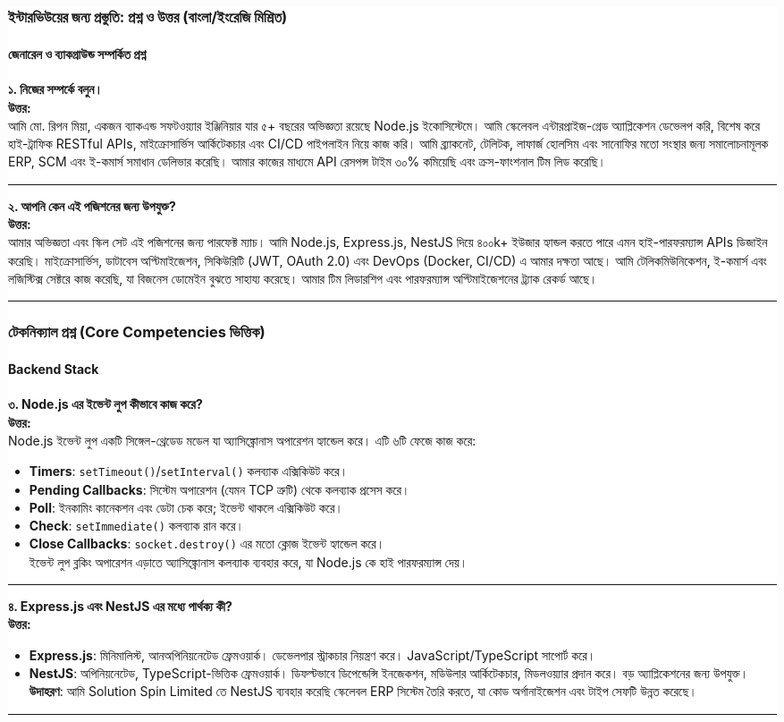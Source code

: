 ### ইন্টারভিউয়ের জন্য প্রস্তুতি: প্রশ্ন ও উত্তর (বাংলা/ইংরেজি মিশ্রিত)

#### **জেনারেল ও ব্যাকগ্রাউন্ড সম্পর্কিত প্রশ্ন**

**১. নিজের সম্পর্কে বলুন।**  
**উত্তর:**  
আমি মো. রিপন মিয়া, একজন ব্যাকএন্ড সফটওয়্যার ইঞ্জিনিয়ার যার ৫+ বছরের অভিজ্ঞতা রয়েছে Node.js ইকোসিস্টেমে। আমি স্কেলেবল এন্টারপ্রাইজ-গ্রেড অ্যাপ্লিকেশন ডেভেলপ করি, বিশেষ করে হাই-ট্রাফিক RESTful APIs, মাইক্রোসার্ভিস আর্কিটেকচার এবং CI/CD পাইপলাইন নিয়ে কাজ করি। আমি ব্র্যাকনেট, টেলিটক, লাফার্জ হোলসিম এবং সানোফির মতো সংস্থার জন্য সমালোচনামূলক ERP, SCM এবং ই-কমার্স সমাধান ডেলিভার করেছি। আমার কাজের মাধ্যমে API রেসপন্স টাইম ৩০% কমিয়েছি এবং ক্রস-ফাংশনাল টিম লিড করেছি।

---

**২. আপনি কেন এই পজিশনের জন্য উপযুক্ত?**  
**উত্তর:**  
আমার অভিজ্ঞতা এবং স্কিল সেট এই পজিশনের জন্য পারফেক্ট ম্যাচ। আমি Node.js, Express.js, NestJS দিয়ে ৪০০k+ ইউজার হ্যান্ডল করতে পারে এমন হাই-পারফরম্যান্স APIs ডিজাইন করেছি। মাইক্রোসার্ভিস, ডাটাবেস অপ্টিমাইজেশন, সিকিউরিটি (JWT, OAuth 2.0) এবং DevOps (Docker, CI/CD) এ আমার দক্ষতা আছে। আমি টেলিকমিউনিকেশন, ই-কমার্স এবং লজিস্টিক্স সেক্টরে কাজ করেছি, যা বিজনেস ডোমেইন বুঝতে সাহায্য করেছে। আমার টিম লিডারশিপ এবং পারফরম্যান্স অপ্টিমাইজেশনের ট্র্যাক রেকর্ড আছে।

---

### **টেকনিক্যাল প্রশ্ন (Core Competencies ভিত্তিক)**

#### **Backend Stack**

**৩. Node.js এর ইভেন্ট লুপ কীভাবে কাজ করে?**  
**উত্তর:**  
Node.js ইভেন্ট লুপ একটি সিঙ্গেল-থ্রেডেড মডেল যা অ্যাসিঙ্ক্রোনাস অপারেশন হ্যান্ডেল করে। এটি ৬টি ফেজে কাজ করে:

- **Timers**: `setTimeout()`/`setInterval()` কলব্যাক এক্সিকিউট করে।
- **Pending Callbacks**: সিস্টেম অপারেশন (যেমন TCP ত্রুটি) থেকে কলব্যাক প্রসেস করে।
- **Poll**: ইনকামিং কানেকশন এবং ডেটা চেক করে; ইভেন্ট থাকলে এক্সিকিউট করে।
- **Check**: `setImmediate()` কলব্যাক রান করে।
- **Close Callbacks**: `socket.destroy()` এর মতো ক্লোজ ইভেন্ট হ্যান্ডেল করে।  
  ইভেন্ট লুপ ব্লকিং অপারেশন এড়াতে অ্যাসিঙ্ক্রোনাস কলব্যাক ব্যবহার করে, যা Node.js কে হাই পারফরম্যান্স দেয়।

---

**৪. Express.js এবং NestJS এর মধ্যে পার্থক্য কী?**  
**উত্তর:**

- **Express.js**: মিনিমালিস্ট, আনঅপিনিয়নেটেড ফ্রেমওয়ার্ক। ডেভেলপার স্ট্রাকচার নিয়ন্ত্রণ করে। JavaScript/TypeScript সাপোর্ট করে।
- **NestJS**: অপিনিয়নেটেড, TypeScript-ভিত্তিক ফ্রেমওয়ার্ক। ডিফল্টভাবে ডিপেন্ডেন্সি ইনজেকশন, মডিউলার আর্কিটেকচার, মিডলওয়্যার প্রদান করে। বড় অ্যাপ্লিকেশনের জন্য উপযুক্ত।  
  **উদাহরণ**: আমি Solution Spin Limited তে NestJS ব্যবহার করেছি স্কেলেবল ERP সিস্টেম তৈরি করতে, যা কোড অর্গানাইজেশন এবং টাইপ সেফটি উন্নত করেছে।

---